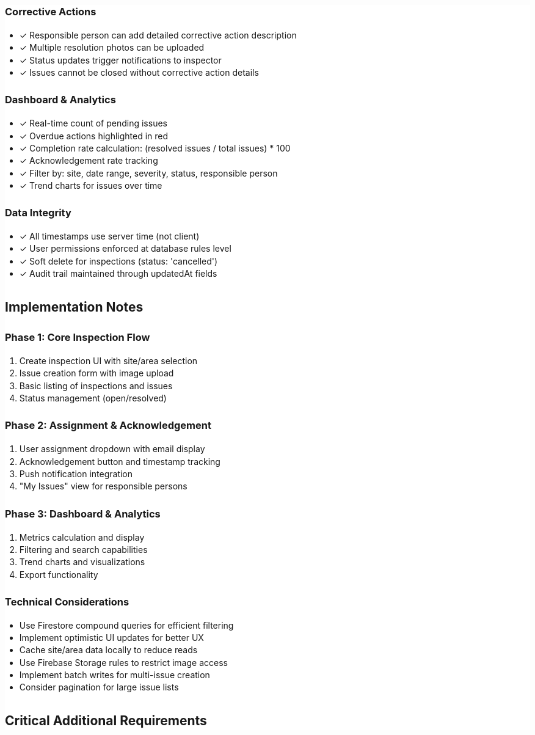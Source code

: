 ### Corrective Actions
- ✓ Responsible person can add detailed corrective action description
- ✓ Multiple resolution photos can be uploaded
- ✓ Status updates trigger notifications to inspector
- ✓ Issues cannot be closed without corrective action details

### Dashboard & Analytics
- ✓ Real-time count of pending issues
- ✓ Overdue actions highlighted in red
- ✓ Completion rate calculation: (resolved issues / total issues) * 100
- ✓ Acknowledgement rate tracking
- ✓ Filter by: site, date range, severity, status, responsible person
- ✓ Trend charts for issues over time

### Data Integrity
- ✓ All timestamps use server time (not client)
- ✓ User permissions enforced at database rules level
- ✓ Soft delete for inspections (status: 'cancelled')
- ✓ Audit trail maintained through updatedAt fields

## Implementation Notes

### Phase 1: Core Inspection Flow
1. Create inspection UI with site/area selection
2. Issue creation form with image upload
3. Basic listing of inspections and issues
4. Status management (open/resolved)

### Phase 2: Assignment & Acknowledgement
1. User assignment dropdown with email display
2. Acknowledgement button and timestamp tracking
3. Push notification integration
4. "My Issues" view for responsible persons

### Phase 3: Dashboard & Analytics
1. Metrics calculation and display
2. Filtering and search capabilities
3. Trend charts and visualizations
4. Export functionality

### Technical Considerations
- Use Firestore compound queries for efficient filtering
- Implement optimistic UI updates for better UX
- Cache site/area data locally to reduce reads
- Use Firebase Storage rules to restrict image access
- Implement batch writes for multi-issue creation
- Consider pagination for large issue lists

## Critical Additional Requirements
